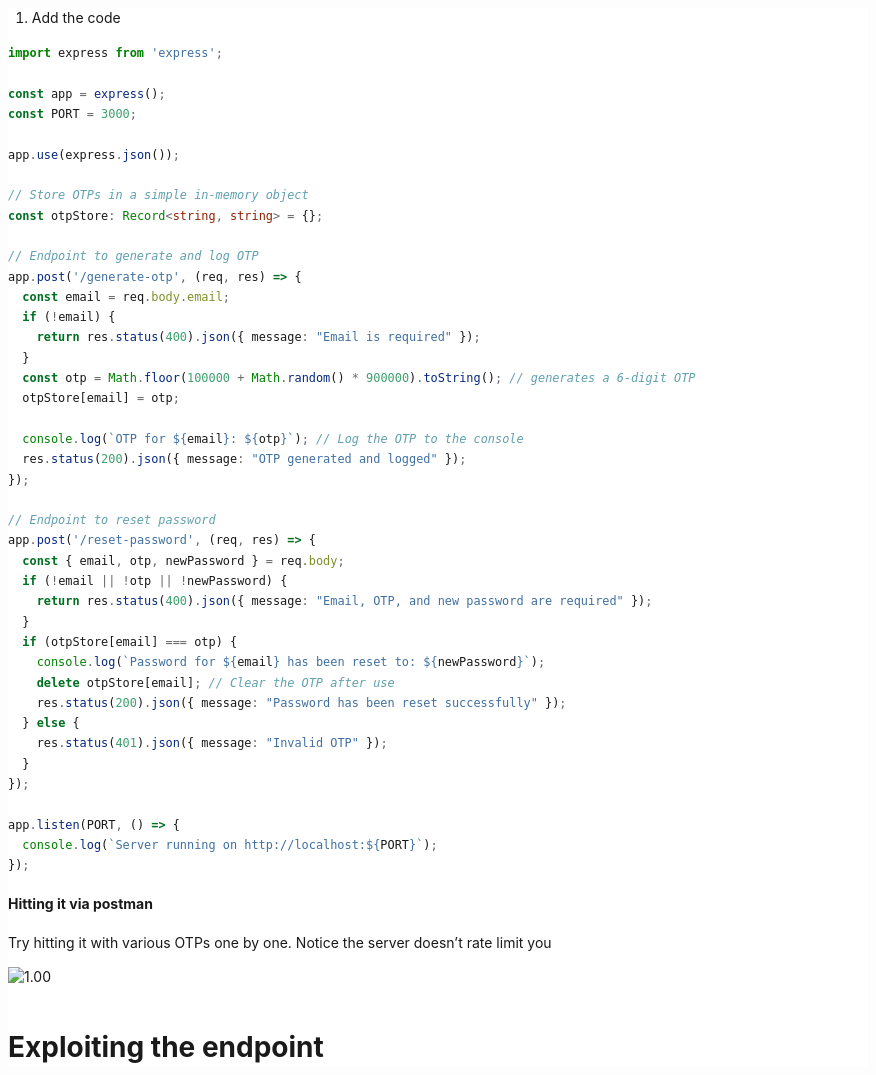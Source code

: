 1. Add the code

```TypeScript
import express from 'express';

const app = express();
const PORT = 3000;

app.use(express.json());

// Store OTPs in a simple in-memory object
const otpStore: Record<string, string> = {};

// Endpoint to generate and log OTP
app.post('/generate-otp', (req, res) => {
  const email = req.body.email;
  if (!email) {
    return res.status(400).json({ message: "Email is required" });
  }
  const otp = Math.floor(100000 + Math.random() * 900000).toString(); // generates a 6-digit OTP
  otpStore[email] = otp;

  console.log(`OTP for ${email}: ${otp}`); // Log the OTP to the console
  res.status(200).json({ message: "OTP generated and logged" });
});

// Endpoint to reset password
app.post('/reset-password', (req, res) => {
  const { email, otp, newPassword } = req.body;
  if (!email || !otp || !newPassword) {
    return res.status(400).json({ message: "Email, OTP, and new password are required" });
  }
  if (otpStore[email] === otp) {
    console.log(`Password for ${email} has been reset to: ${newPassword}`);
    delete otpStore[email]; // Clear the OTP after use
    res.status(200).json({ message: "Password has been reset successfully" });
  } else {
    res.status(401).json({ message: "Invalid OTP" });
  }
});

app.listen(PORT, () => {
  console.log(`Server running on http://localhost:${PORT}`);
});
```

#### Hitting it via postman

Try hitting it with various OTPs one by one. Notice the server doesn’t rate limit you

![1.00](https://www.notion.so/image/https%3A%2F%2Fprod-files-secure.s3.us-west-2.amazonaws.com%2F085e8ad8-528e-47d7-8922-a23dc4016453%2Fd37ac78a-9d35-4540-92ec-3520bccb0efa%2FScreenshot_2024-04-20_at_4.18.56_PM.png?table=block\&id=9d4e4b43-bf48-438e-be80-016d8dee1bce\&cache=v2 "notion image")

# Exploiting the endpoint
